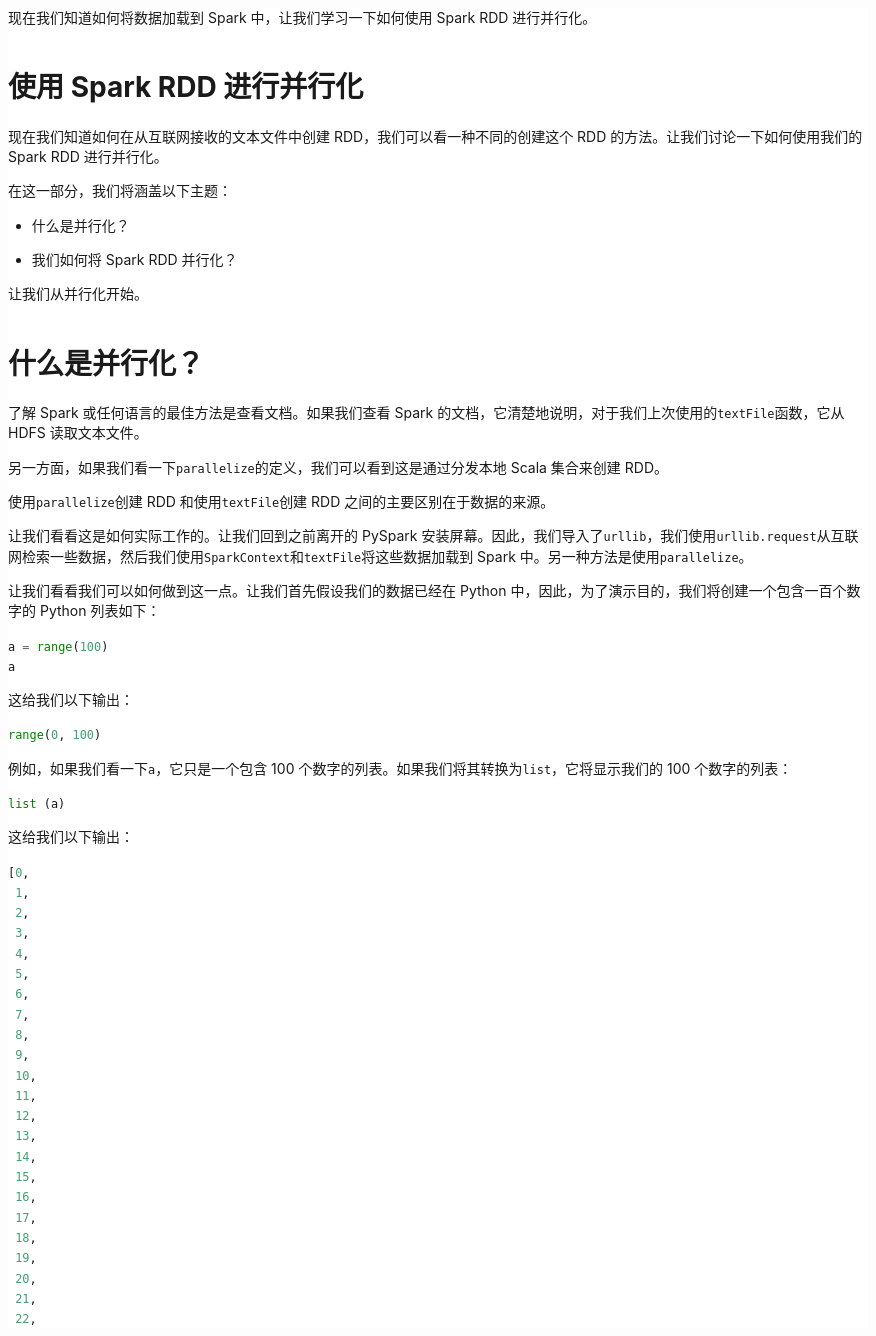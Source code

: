 现在我们知道如何将数据加载到 Spark 中，让我们学习一下如何使用 Spark RDD 进行并行化。

# 使用 Spark RDD 进行并行化

现在我们知道如何在从互联网接收的文本文件中创建 RDD，我们可以看一种不同的创建这个 RDD 的方法。让我们讨论一下如何使用我们的 Spark RDD 进行并行化。

在这一部分，我们将涵盖以下主题：

+   什么是并行化？

+   我们如何将 Spark RDD 并行化？

让我们从并行化开始。

# 什么是并行化？

了解 Spark 或任何语言的最佳方法是查看文档。如果我们查看 Spark 的文档，它清楚地说明，对于我们上次使用的`textFile`函数，它从 HDFS 读取文本文件。

另一方面，如果我们看一下`parallelize`的定义，我们可以看到这是通过分发本地 Scala 集合来创建 RDD。

使用`parallelize`创建 RDD 和使用`textFile`创建 RDD 之间的主要区别在于数据的来源。

让我们看看这是如何实际工作的。让我们回到之前离开的 PySpark 安装屏幕。因此，我们导入了`urllib`，我们使用`urllib.request`从互联网检索一些数据，然后我们使用`SparkContext`和`textFile`将这些数据加载到 Spark 中。另一种方法是使用`parallelize`。

让我们看看我们可以如何做到这一点。让我们首先假设我们的数据已经在 Python 中，因此，为了演示目的，我们将创建一个包含一百个数字的 Python 列表如下：

```py
a = range(100)
a
```

这给我们以下输出：

```py
range(0, 100)
```

例如，如果我们看一下`a`，它只是一个包含 100 个数字的列表。如果我们将其转换为`list`，它将显示我们的 100 个数字的列表：

```py
list (a)
```

这给我们以下输出：

```py
[0,
 1,
 2,
 3,
 4,
 5,
 6,
 7,
 8,
 9,
 10,
 11,
 12,
 13,
 14,
 15,
 16,
 17,
 18,
 19,
 20,
 21,
 22,
```